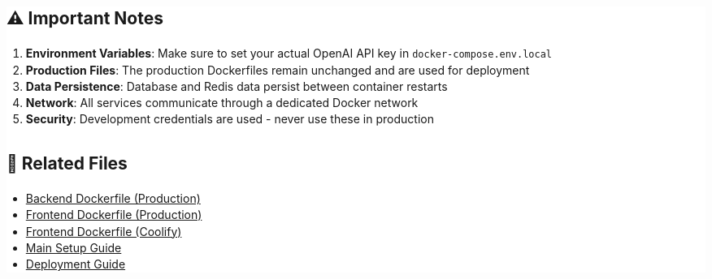 ## ⚠️ Important Notes

1. **Environment Variables**: Make sure to set your actual OpenAI API key in `docker-compose.env.local`
2. **Production Files**: The production Dockerfiles remain unchanged and are used for deployment
3. **Data Persistence**: Database and Redis data persist between container restarts
4. **Network**: All services communicate through a dedicated Docker network
5. **Security**: Development credentials are used - never use these in production

## 🔗 Related Files

- [Backend Dockerfile (Production)](./backend/Dockerfile)
- [Frontend Dockerfile (Production)](./frontend/Dockerfile)
- [Frontend Dockerfile (Coolify)](./frontend/Dockerfile.coolify)
- [Main Setup Guide](./SETUP.md)
- [Deployment Guide](./DEPLOYMENT.md)
